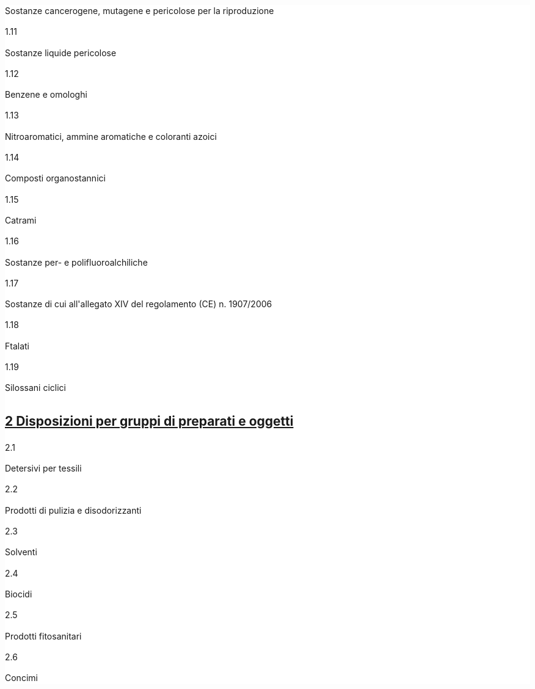 Sostanze cancerogene, mutagene e pericolose per la riproduzione

1.11

Sostanze liquide pericolose

1.12

Benzene e omologhi

1.13

Nitroaromatici, ammine aromatiche e coloranti azoici

1.14

Composti organostannici

1.15

Catrami

1.16

Sostanze per- e polifluoroalchiliche

1.17

Sostanze di cui all'allegato XIV del regolamento (CE) n. 1907/2006

1.18

Ftalati

1.19

Silossani ciclici

## [2 Disposizioni per gruppi di preparati e oggetti](#annex_u1\lvl_2)

2.1

Detersivi per tessili

2.2

Prodotti di pulizia e disodorizzanti

2.3

Solventi

2.4

Biocidi

2.5

Prodotti fitosanitari

2.6

Concimi
